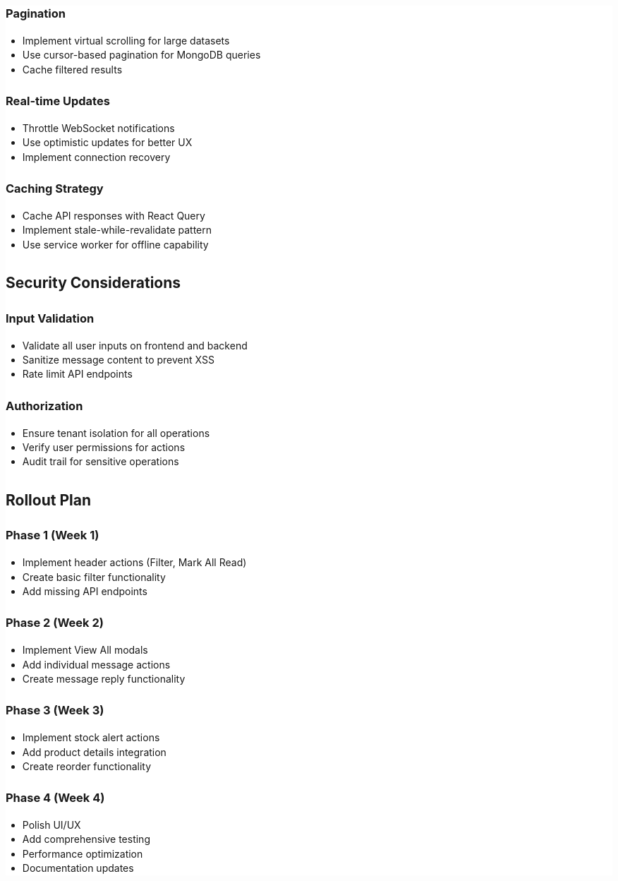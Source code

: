 ### Pagination
- Implement virtual scrolling for large datasets
- Use cursor-based pagination for MongoDB queries
- Cache filtered results

### Real-time Updates
- Throttle WebSocket notifications
- Use optimistic updates for better UX
- Implement connection recovery

### Caching Strategy
- Cache API responses with React Query
- Implement stale-while-revalidate pattern
- Use service worker for offline capability

## Security Considerations

### Input Validation
- Validate all user inputs on frontend and backend
- Sanitize message content to prevent XSS
- Rate limit API endpoints

### Authorization
- Ensure tenant isolation for all operations
- Verify user permissions for actions
- Audit trail for sensitive operations

## Rollout Plan

### Phase 1 (Week 1)
- Implement header actions (Filter, Mark All Read)
- Create basic filter functionality
- Add missing API endpoints

### Phase 2 (Week 2)  
- Implement View All modals
- Add individual message actions
- Create message reply functionality

### Phase 3 (Week 3)
- Implement stock alert actions
- Add product details integration
- Create reorder functionality

### Phase 4 (Week 4)
- Polish UI/UX
- Add comprehensive testing
- Performance optimization
- Documentation updates
